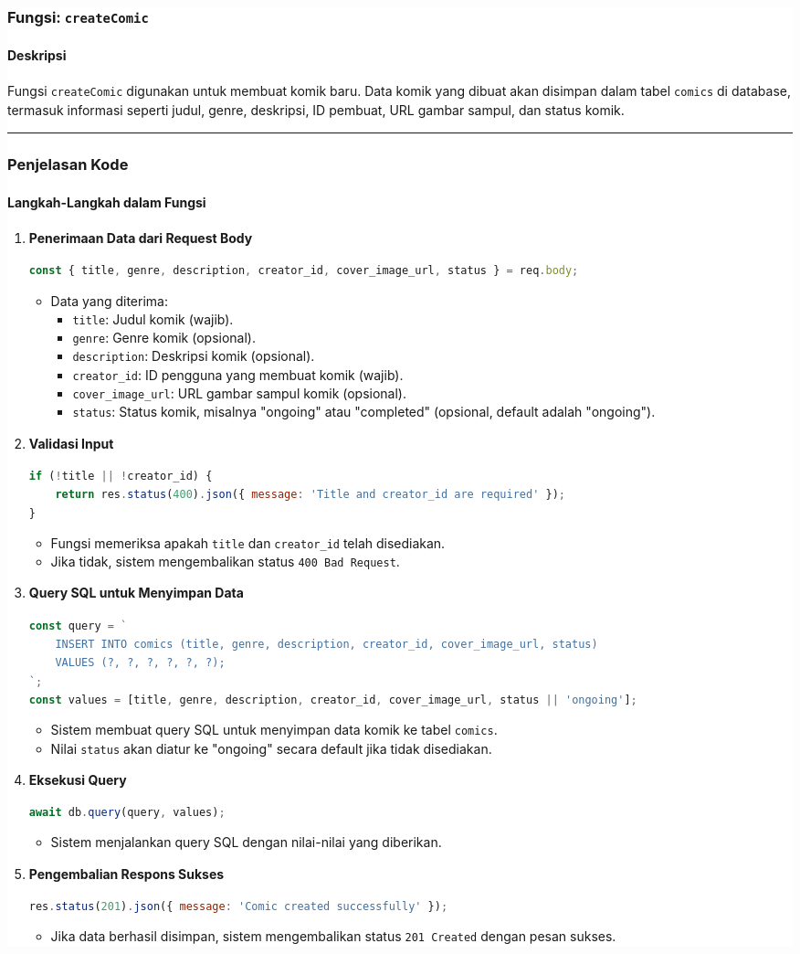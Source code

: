 
### **Fungsi: `createComic`**

#### **Deskripsi**
Fungsi `createComic` digunakan untuk membuat komik baru. Data komik yang dibuat akan disimpan dalam tabel `comics` di database, termasuk informasi seperti judul, genre, deskripsi, ID pembuat, URL gambar sampul, dan status komik.

---

### **Penjelasan Kode**

#### **Langkah-Langkah dalam Fungsi**

1. **Penerimaan Data dari Request Body**
   ```javascript
   const { title, genre, description, creator_id, cover_image_url, status } = req.body;
   ```
   - Data yang diterima:
     - `title`: Judul komik (wajib).
     - `genre`: Genre komik (opsional).
     - `description`: Deskripsi komik (opsional).
     - `creator_id`: ID pengguna yang membuat komik (wajib).
     - `cover_image_url`: URL gambar sampul komik (opsional).
     - `status`: Status komik, misalnya "ongoing" atau "completed" (opsional, default adalah "ongoing").

2. **Validasi Input**
   ```javascript
   if (!title || !creator_id) {
       return res.status(400).json({ message: 'Title and creator_id are required' });
   }
   ```
   - Fungsi memeriksa apakah `title` dan `creator_id` telah disediakan.
   - Jika tidak, sistem mengembalikan status `400 Bad Request`.

3. **Query SQL untuk Menyimpan Data**
   ```javascript
   const query = `
       INSERT INTO comics (title, genre, description, creator_id, cover_image_url, status)
       VALUES (?, ?, ?, ?, ?, ?);
   `;
   const values = [title, genre, description, creator_id, cover_image_url, status || 'ongoing'];
   ```
   - Sistem membuat query SQL untuk menyimpan data komik ke tabel `comics`.
   - Nilai `status` akan diatur ke "ongoing" secara default jika tidak disediakan.

4. **Eksekusi Query**
   ```javascript
   await db.query(query, values);
   ```
   - Sistem menjalankan query SQL dengan nilai-nilai yang diberikan.

5. **Pengembalian Respons Sukses**
   ```javascript
   res.status(201).json({ message: 'Comic created successfully' });
   ```
   - Jika data berhasil disimpan, sistem mengembalikan status `201 Created` dengan pesan sukses.
